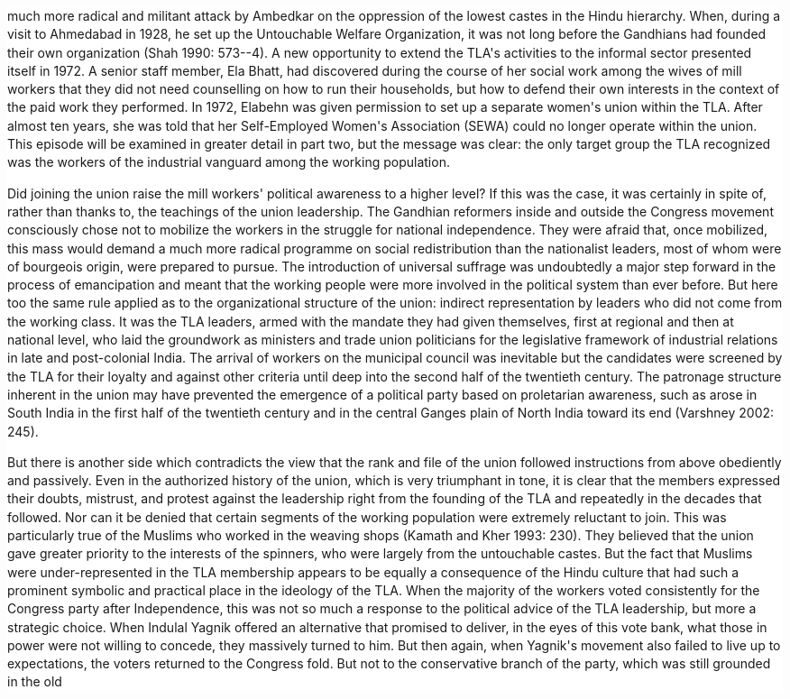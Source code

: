 much more radical and militant attack by Ambedkar on the oppression
of the lowest castes in the Hindu hierarchy. When, during a visit to
Ahmedabad in 1928, he set up the Untouchable Welfare Organization,
it was not long before the Gandhians had founded their own organization
(Shah 1990: 573--4). A new opportunity to extend the TLA's
activities to the informal sector presented itself in 1972. A senior staff
member, Ela Bhatt, had discovered during the course of her social work
among the wives of mill workers that they did not need counselling on
how to run their households, but how to defend their own interests in
the context of the paid work they performed. In 1972, Elabehn was
given permission to set up a separate women's union within the TLA.
After almost ten years, she was told that her Self-Employed Women's
Association (SEWA) could no longer operate within the union. This
episode will be examined in greater detail in part two, but the message
was clear: the only target group the TLA recognized was the workers of
the industrial vanguard among the working population.

Did joining the union raise the mill workers' political awareness to a
higher level? If this was the case, it was certainly in spite of, rather than
thanks to, the teachings of the union leadership. The Gandhian reformers
inside and outside the Congress movement consciously chose not to
mobilize the workers in the struggle for national independence. They
were afraid that, once mobilized, this mass would demand a much more
radical programme on social redistribution than the nationalist leaders,
most of whom were of bourgeois origin, were prepared to pursue. The
introduction of universal suffrage was undoubtedly a major step forward
in the process of emancipation and meant that the working people were
more involved in the political system than ever before. But here too the
same rule applied as to the organizational structure of the union: indirect
representation by leaders who did not come from the working class. It
was the TLA leaders, armed with the mandate they had given themselves,
first at regional and then at national level, who laid the groundwork as
ministers and trade union politicians for the legislative framework of
industrial relations in late and post-colonial India. The arrival of workers
on the municipal council was inevitable but the candidates were screened
by the TLA for their loyalty and against other criteria until deep into the
second half of the twentieth century. The patronage structure inherent in
the union may have prevented the emergence of a political party based
on proletarian awareness, such as arose in South India in the first half of
the twentieth century and in the central Ganges plain of North India
toward its end (Varshney 2002: 245).

But there is another side which contradicts the view that the rank and
file of the union followed instructions from above obediently and
passively. Even in the authorized history of the union, which is very
triumphant in tone, it is clear that the members expressed their doubts,
mistrust, and protest against the leadership right from the founding of
the TLA and repeatedly in the decades that followed. Nor can it be
denied that certain segments of the working population were extremely
reluctant to join. This was particularly true of the Muslims who worked
in the weaving shops (Kamath and Kher 1993: 230). They believed that
the union gave greater priority to the interests of the spinners, who were
largely from the untouchable castes. But the fact that Muslims were
under-represented in the TLA membership appears to be equally a
consequence of the Hindu culture that had such a prominent symbolic
and practical place in the ideology of the TLA. When the majority of the
workers voted consistently for the Congress party after Independence,
this was not so much a response to the political advice of the TLA
leadership, but more a strategic choice. When Indulal Yagnik offered an
alternative that promised to deliver, in the eyes of this vote bank, what
those in power were not willing to concede, they massively turned to
him. But then again, when Yagnik's movement also failed to live up to
expectations, the voters returned to the Congress fold. But not to the
conservative branch of the party, which was still grounded in the old